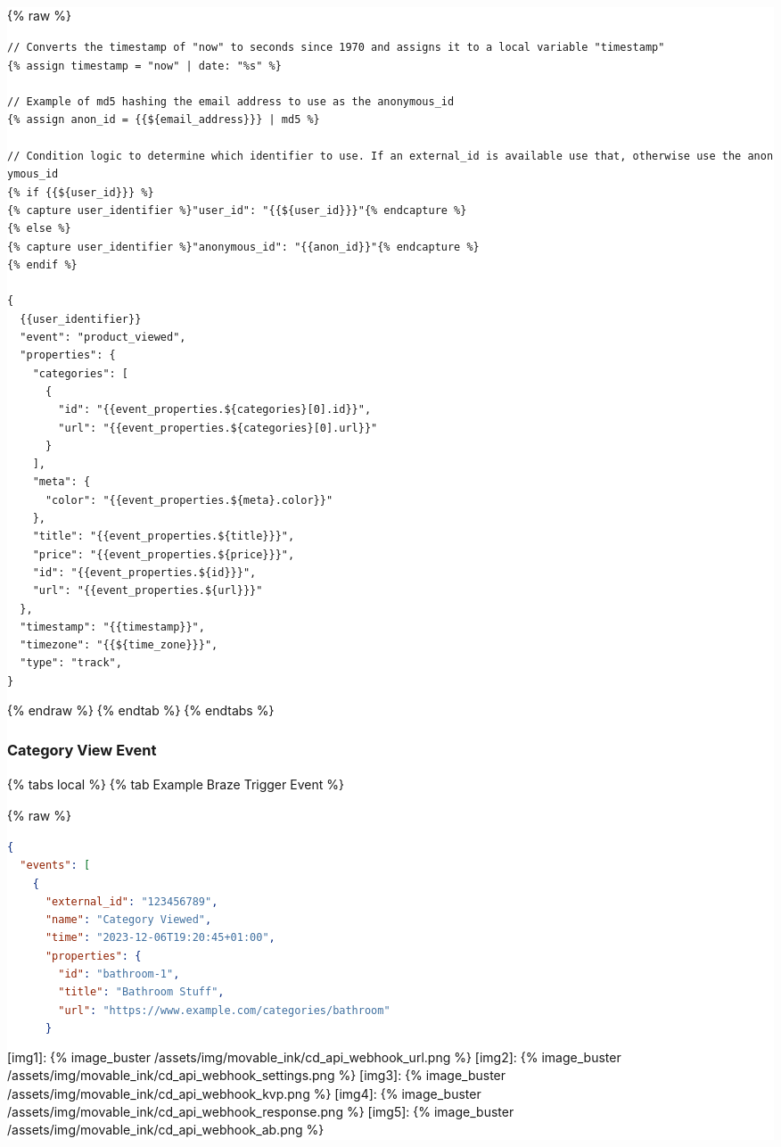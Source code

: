 {% raw %}

```liquid
// Converts the timestamp of "now" to seconds since 1970 and assigns it to a local variable "timestamp"
{% assign timestamp = "now" | date: "%s" %}

// Example of md5 hashing the email address to use as the anonymous_id
{% assign anon_id = {{${email_address}}} | md5 %}

// Condition logic to determine which identifier to use. If an external_id is available use that, otherwise use the anonymous_id
{% if {{${user_id}}} %}
{% capture user_identifier %}"user_id": "{{${user_id}}}"{% endcapture %}
{% else %}
{% capture user_identifier %}"anonymous_id": "{{anon_id}}"{% endcapture %}
{% endif %}

{
  {{user_identifier}}
  "event": "product_viewed",
  "properties": {
    "categories": [
      {
        "id": "{{event_properties.${categories}[0].id}}",
        "url": "{{event_properties.${categories}[0].url}}"
      }
    ],
    "meta": {
      "color": "{{event_properties.${meta}.color}}"
    },
    "title": "{{event_properties.${title}}}",
    "price": "{{event_properties.${price}}}",
    "id": "{{event_properties.${id}}}",
    "url": "{{event_properties.${url}}}"
  },
  "timestamp": "{{timestamp}}",
  "timezone": "{{${time_zone}}}",
  "type": "track",
}

```

{% endraw %}
{% endtab %}
{% endtabs %}

### Category View Event

{% tabs local %}
{% tab Example Braze Trigger Event %}

{% raw %}

```json
{
  "events": [
    {
      "external_id": "123456789",
      "name": "Category Viewed",
      "time": "2023-12-06T19:20:45+01:00",
      "properties": {
        "id": "bathroom-1",
        "title": "Bathroom Stuff",
        "url": "https://www.example.com/categories/bathroom"
      }
```

[1]: {{site.baseurl}}/user_guide/message_building_by_channel/webhooks/creating_a_webhook/
[2]: {{site.baseurl}}/user_guide/engagement_tools/campaigns/building_campaigns/delivery_types
[3]: {{site.baseurl}}/user_guide/engagement_tools/campaigns/building_campaigns/delivery_types/triggered_delivery/
[4]: {{site.baseurl}}/user_guide/engagement_tools/campaigns/building_campaigns/targeting_users/
[5]: {{site.baseurl}}/user_guide/data_and_analytics/custom_data/custom_events/#custom-event-properties
[img1]: {% image_buster /assets/img/movable_ink/cd_api_webhook_url.png %}
[img2]: {% image_buster /assets/img/movable_ink/cd_api_webhook_settings.png %}
[img3]: {% image_buster /assets/img/movable_ink/cd_api_webhook_kvp.png %}
[img4]: {% image_buster /assets/img/movable_ink/cd_api_webhook_response.png %}
[img5]: {% image_buster /assets/img/movable_ink/cd_api_webhook_ab.png %}